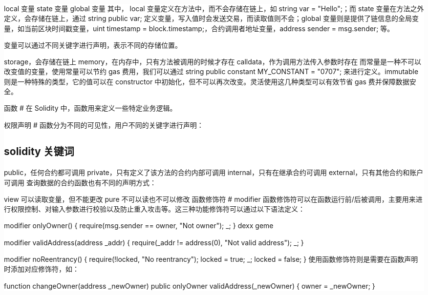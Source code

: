 local 变量
state 变量
global 变量
其中， local 变量定义在方法中，而不会存储在链上，如 string var = "Hello";；而 state 变量在方法之外定义，会存储在链上，通过 string public var; 定义变量，写入值时会发送交易，而读取值则不会；global 变量则是提供了链信息的全局变量，如当前区块时间戳变量，uint timestamp = block.timestamp;，合约调用者地址变量，address sender = msg.sender; 等。

变量可以通过不同关键字进行声明，表示不同的存储位置。

storage，会存储在链上
memory，在内存中，只有方法被调用的时候才存在
calldata，作为调用方法传入参数时存在
而常量是一种不可以改变值的变量，使用常量可以节约 gas 费用，我们可以通过 string public constant MY_CONSTANT = "0707"; 来进行定义。immutable 则是一种特殊的类型，它的值可以在 constructor 中初始化，但不可以再次改变。灵活使用这几种类型可以有效节省 gas 费并保障数据安全。

函数 #
在 Solidity 中，函数用来定义一些特定业务逻辑。

权限声明 #
函数分为不同的可见性，用户不同的关键字进行声明：

## solidity 关键词
public，任何合约都可调用
private，只有定义了该方法的合约内部可调用
internal，只有在继承合约可调用
external，只有其他合约和账户可调用
查询数据的合约函数也有不同的声明方式：

view 可以读取变量，但不能更改
pure 不可以读也不可以修改
函数修饰符 #
modifier 函数修饰符可以在函数运行前/后被调用，主要用来进行权限控制、对输入参数进行校验以及防止重入攻击等。这三种功能修饰符可以通过以下语法定义：

modifier onlyOwner() {
	require(msg.sender == owner, "Not owner");
    _;
}
dexx   geme

modifier validAddress(address _addr) {
	require(_addr != address(0), "Not valid address");
	_;
}

modifier noReentrancy() {
	require(!locked, "No reentrancy");
	locked = true;
	_;
	locked = false;
}
使用函数修饰符则是需要在函数声明时添加对应修饰符，如：

function changeOwner(address _newOwner) public onlyOwner validAddress(_newOwner) {
	owner = _newOwner;
}
